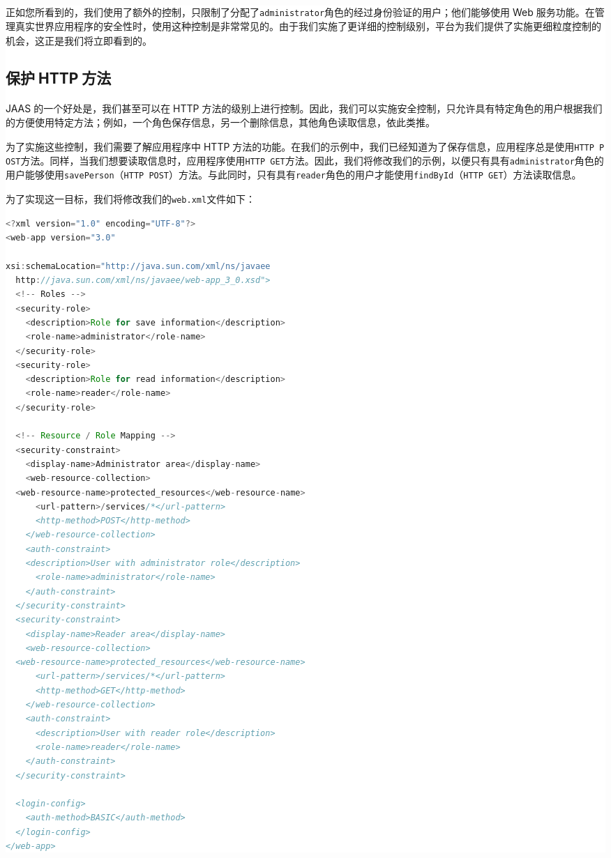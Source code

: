 正如您所看到的，我们使用了额外的控制，只限制了分配了`administrator`角色的经过身份验证的用户；他们能够使用 Web 服务功能。在管理真实世界应用程序的安全性时，使用这种控制是非常常见的。由于我们实施了更详细的控制级别，平台为我们提供了实施更细粒度控制的机会，这正是我们将立即看到的。

## 保护 HTTP 方法

JAAS 的一个好处是，我们甚至可以在 HTTP 方法的级别上进行控制。因此，我们可以实施安全控制，只允许具有特定角色的用户根据我们的方便使用特定方法；例如，一个角色保存信息，另一个删除信息，其他角色读取信息，依此类推。

为了实施这些控制，我们需要了解应用程序中 HTTP 方法的功能。在我们的示例中，我们已经知道为了保存信息，应用程序总是使用`HTTP POST`方法。同样，当我们想要读取信息时，应用程序使用`HTTP GET`方法。因此，我们将修改我们的示例，以便只有具有`administrator`角色的用户能够使用`savePerson`（`HTTP POST`）方法。与此同时，只有具有`reader`角色的用户才能使用`findById`（`HTTP GET`）方法读取信息。

为了实现这一目标，我们将修改我们的`web.xml`文件如下：

```java
<?xml version="1.0" encoding="UTF-8"?>
<web-app version="3.0" 

xsi:schemaLocation="http://java.sun.com/xml/ns/javaee 
  http://java.sun.com/xml/ns/javaee/web-app_3_0.xsd">
  <!-- Roles -->
  <security-role>
    <description>Role for save information</description>
    <role-name>administrator</role-name>
  </security-role>
  <security-role>
    <description>Role for read information</description>
    <role-name>reader</role-name>
  </security-role>

  <!-- Resource / Role Mapping -->
  <security-constraint>
    <display-name>Administrator area</display-name>
    <web-resource-collection>
  <web-resource-name>protected_resources</web-resource-name>
      <url-pattern>/services/*</url-pattern>
      <http-method>POST</http-method>
    </web-resource-collection>
    <auth-constraint>
    <description>User with administrator role</description>
      <role-name>administrator</role-name>
    </auth-constraint>
  </security-constraint>
  <security-constraint>
    <display-name>Reader area</display-name>
    <web-resource-collection>
  <web-resource-name>protected_resources</web-resource-name>
      <url-pattern>/services/*</url-pattern>
      <http-method>GET</http-method>
    </web-resource-collection>
    <auth-constraint>
      <description>User with reader role</description>
      <role-name>reader</role-name>
    </auth-constraint>
  </security-constraint>

  <login-config>
    <auth-method>BASIC</auth-method>
  </login-config>
</web-app>
```
